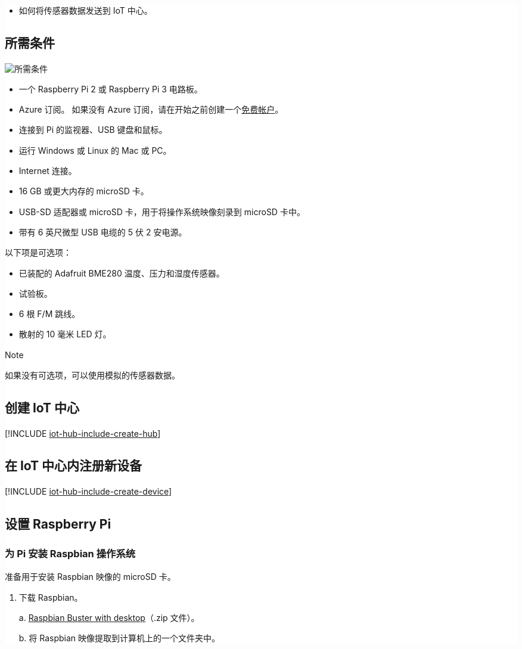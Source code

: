 * 如何将传感器数据发送到 IoT 中心。

## <a name="what-you-need"></a>所需条件

![所需条件](./media/iot-hub-raspberry-pi-kit-node-get-started/0-starter-kit.png)

* 一个 Raspberry Pi 2 或 Raspberry Pi 3 电路板。

* Azure 订阅。 如果没有 Azure 订阅，请在开始之前创建一个[免费帐户](https://azure.microsoft.com/free/?WT.mc_id=A261C142F)。

* 连接到 Pi 的监视器、USB 键盘和鼠标。

* 运行 Windows 或 Linux 的 Mac 或 PC。

* Internet 连接。

* 16 GB 或更大内存的 microSD 卡。

* USB-SD 适配器或 microSD 卡，用于将操作系统映像刻录到 microSD 卡中。

* 带有 6 英尺微型 USB 电缆的 5 伏 2 安电源。

以下项是可选项：

* 已装配的 Adafruit BME280 温度、压力和湿度传感器。

* 试验板。

* 6 根 F/M 跳线。

* 散射的 10 毫米 LED 灯。

> [!NOTE]
> 如果没有可选项，可以使用模拟的传感器数据。

## <a name="create-an-iot-hub"></a>创建 IoT 中心

[!INCLUDE [iot-hub-include-create-hub](../../includes/iot-hub-include-create-hub.md)]

## <a name="register-a-new-device-in-the-iot-hub"></a>在 IoT 中心内注册新设备

[!INCLUDE [iot-hub-include-create-device](../../includes/iot-hub-include-create-device.md)]

## <a name="set-up-raspberry-pi"></a>设置 Raspberry Pi

### <a name="install-the-raspbian-operating-system-for-pi"></a>为 Pi 安装 Raspbian 操作系统

准备用于安装 Raspbian 映像的 microSD 卡。

1. 下载 Raspbian。

   a. [Raspbian Buster with desktop](https://www.raspberrypi.org/software/)（.zip 文件）。

   b. 将 Raspbian 映像提取到计算机上的一个文件夹中。
